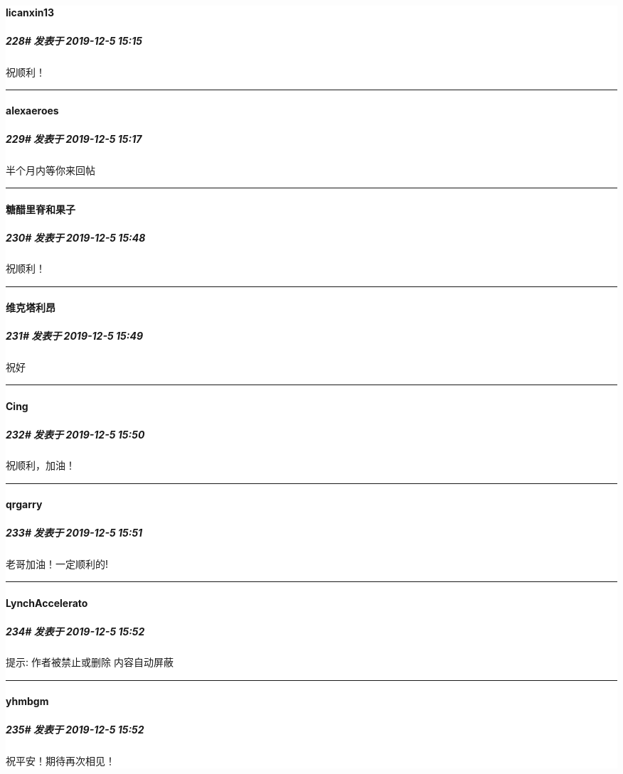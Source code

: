 ####  licanxin13  
##### 228#       发表于 2019-12-5 15:15

祝顺利！

*****

####  alexaeroes  
##### 229#       发表于 2019-12-5 15:17

半个月内等你来回帖

*****

####  糖醋里脊和果子  
##### 230#       发表于 2019-12-5 15:48

祝顺利！

*****

####  维克塔利昂  
##### 231#       发表于 2019-12-5 15:49

祝好

*****

####  Cing  
##### 232#       发表于 2019-12-5 15:50

祝顺利，加油！

*****

####  qrgarry  
##### 233#       发表于 2019-12-5 15:51

老哥加油！一定顺利的!

*****

####  LynchAccelerato  
##### 234#       发表于 2019-12-5 15:52

提示: 作者被禁止或删除 内容自动屏蔽

*****

####  yhmbgm  
##### 235#       发表于 2019-12-5 15:52

祝平安！期待再次相见！
